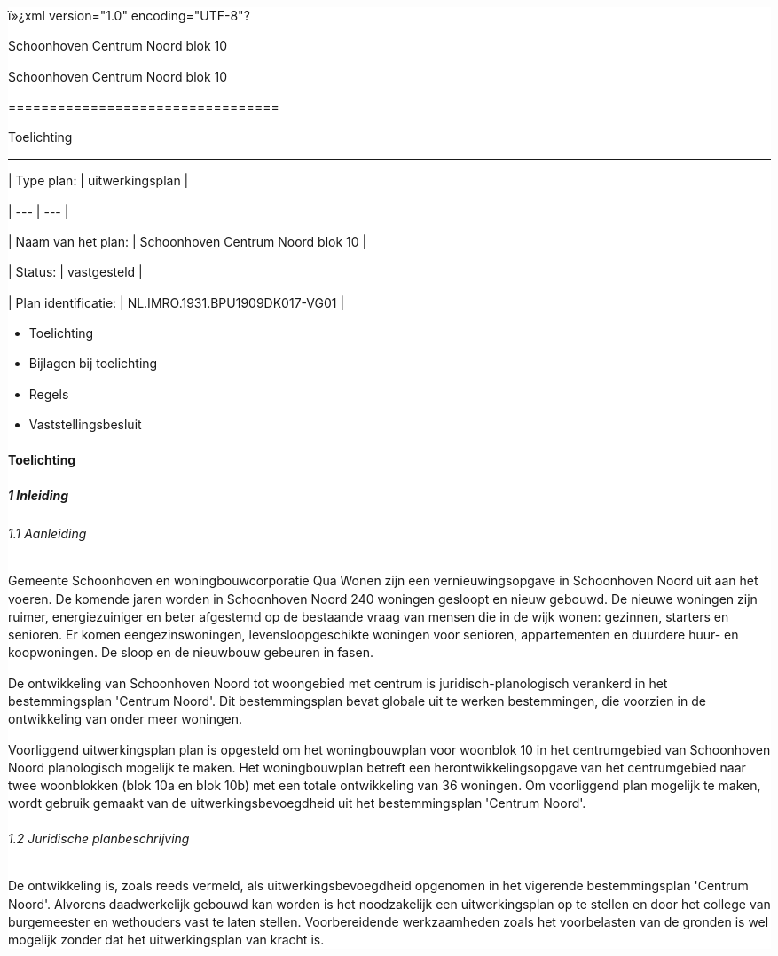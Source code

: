 ï»¿xml version\="1\.0" encoding\="UTF\-8"?

Schoonhoven Centrum Noord blok 10

Schoonhoven Centrum Noord blok 10

=================================

Toelichting

-----------

| Type plan: | uitwerkingsplan |

| --- | --- |

| Naam van het plan: | Schoonhoven Centrum Noord blok 10 |

| Status: | vastgesteld |

| Plan identificatie: | NL.IMRO.1931\.BPU1909DK017\-VG01 |

* Toelichting

* Bijlagen bij toelichting

* Regels

* Vaststellingsbesluit

#### Toelichting

##### 1 Inleiding

###### 1\.1 Aanleiding

Gemeente Schoonhoven en woningbouwcorporatie Qua Wonen zijn een vernieuwingsopgave in Schoonhoven Noord uit aan het voeren. De komende jaren worden in Schoonhoven Noord 240 woningen gesloopt en nieuw gebouwd. De nieuwe woningen zijn ruimer, energiezuiniger en beter afgestemd op de bestaande vraag van mensen die in de wijk wonen: gezinnen, starters en senioren. Er komen eengezinswoningen, levensloopgeschikte woningen voor senioren, appartementen en duurdere huur\- en koopwoningen. De sloop en de nieuwbouw gebeuren in fasen.

De ontwikkeling van Schoonhoven Noord tot woongebied met centrum is juridisch\-planologisch verankerd in het bestemmingsplan 'Centrum Noord'. Dit bestemmingsplan bevat globale uit te werken bestemmingen, die voorzien in de ontwikkeling van onder meer woningen.

Voorliggend uitwerkingsplan plan is opgesteld om het woningbouwplan voor woonblok 10 in het centrumgebied van Schoonhoven Noord planologisch mogelijk te maken. Het woningbouwplan betreft een herontwikkelingsopgave van het centrumgebied naar twee woonblokken (blok 10a en blok 10b) met een totale ontwikkeling van 36 woningen. Om voorliggend plan mogelijk te maken, wordt gebruik gemaakt van de uitwerkingsbevoegdheid uit het bestemmingsplan 'Centrum Noord'.

###### 1\.2 Juridische planbeschrijving

De ontwikkeling is, zoals reeds vermeld, als uitwerkingsbevoegdheid opgenomen in het vigerende bestemmingsplan 'Centrum Noord'. Alvorens daadwerkelijk gebouwd kan worden is het noodzakelijk een uitwerkingsplan op te stellen en door het college van burgemeester en wethouders vast te laten stellen. Voorbereidende werkzaamheden zoals het voorbelasten van de gronden is wel mogelijk zonder dat het uitwerkingsplan van kracht is.
